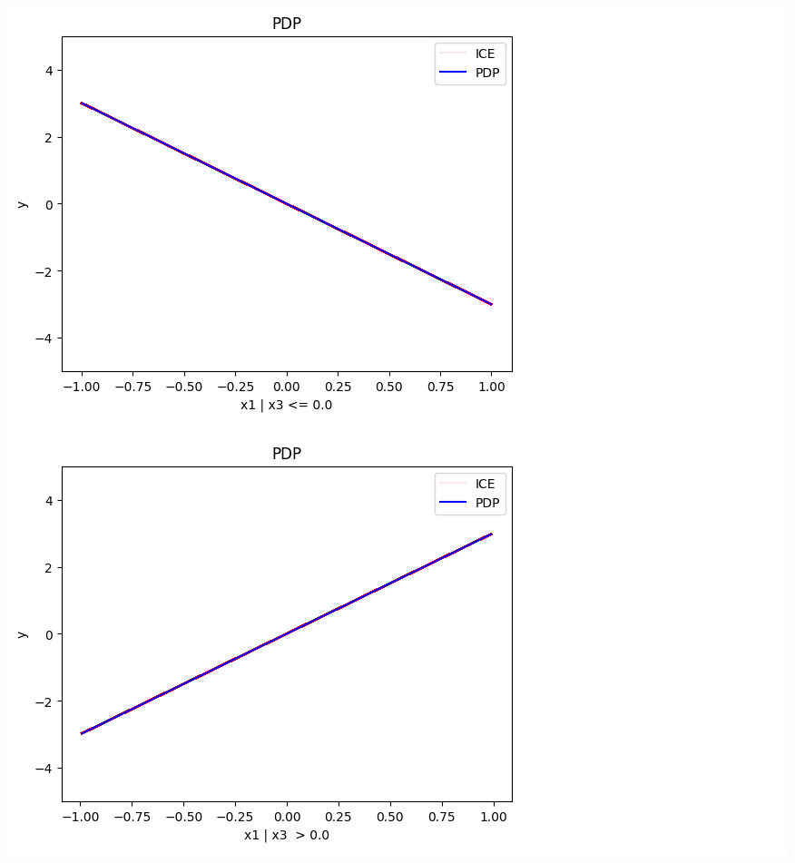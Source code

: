![png](02_regional_pdp_files/02_regional_pdp_15_0.png)
    



    
![png](02_regional_pdp_files/02_regional_pdp_15_1.png)
    